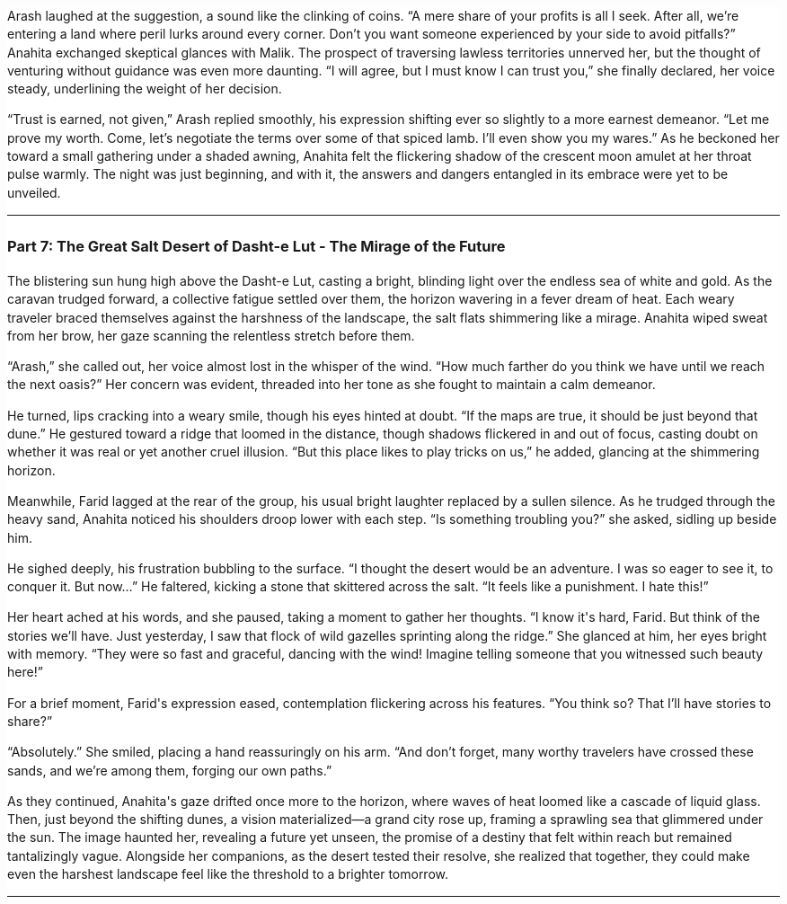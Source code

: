 Arash laughed at the suggestion, a sound like the clinking of coins. “A mere share of your profits is all I seek. After all, we’re entering a land where peril lurks around every corner. Don’t you want someone experienced by your side to avoid pitfalls?” Anahita exchanged skeptical glances with Malik. The prospect of traversing lawless territories unnerved her, but the thought of venturing without guidance was even more daunting. “I will agree, but I must know I can trust you,” she finally declared, her voice steady, underlining the weight of her decision.

“Trust is earned, not given,” Arash replied smoothly, his expression shifting ever so slightly to a more earnest demeanor. “Let me prove my worth. Come, let’s negotiate the terms over some of that spiced lamb. I’ll even show you my wares.” As he beckoned her toward a small gathering under a shaded awning, Anahita felt the flickering shadow of the crescent moon amulet at her throat pulse warmly. The night was just beginning, and with it, the answers and dangers entangled in its embrace were yet to be unveiled.

---

### **Part 7: The Great Salt Desert of Dasht-e Lut - The Mirage of the Future**

The blistering sun hung high above the Dasht-e Lut, casting a bright, blinding light over the endless sea of white and gold. As the caravan trudged forward, a collective fatigue settled over them, the horizon wavering in a fever dream of heat. Each weary traveler braced themselves against the harshness of the landscape, the salt flats shimmering like a mirage. Anahita wiped sweat from her brow, her gaze scanning the relentless stretch before them. 

“Arash,” she called out, her voice almost lost in the whisper of the wind. “How much farther do you think we have until we reach the next oasis?” Her concern was evident, threaded into her tone as she fought to maintain a calm demeanor. 

He turned, lips cracking into a weary smile, though his eyes hinted at doubt. “If the maps are true, it should be just beyond that dune.” He gestured toward a ridge that loomed in the distance, though shadows flickered in and out of focus, casting doubt on whether it was real or yet another cruel illusion. “But this place likes to play tricks on us,” he added, glancing at the shimmering horizon. 

Meanwhile, Farid lagged at the rear of the group, his usual bright laughter replaced by a sullen silence. As he trudged through the heavy sand, Anahita noticed his shoulders droop lower with each step. “Is something troubling you?” she asked, sidling up beside him. 

He sighed deeply, his frustration bubbling to the surface. “I thought the desert would be an adventure. I was so eager to see it, to conquer it. But now…” He faltered, kicking a stone that skittered across the salt. “It feels like a punishment. I hate this!” 

Her heart ached at his words, and she paused, taking a moment to gather her thoughts. “I know it's hard, Farid. But think of the stories we’ll have. Just yesterday, I saw that flock of wild gazelles sprinting along the ridge.” She glanced at him, her eyes bright with memory. “They were so fast and graceful, dancing with the wind! Imagine telling someone that you witnessed such beauty here!” 

For a brief moment, Farid's expression eased, contemplation flickering across his features. “You think so? That I’ll have stories to share?” 

“Absolutely.” She smiled, placing a hand reassuringly on his arm. “And don’t forget, many worthy travelers have crossed these sands, and we’re among them, forging our own paths.” 

As they continued, Anahita's gaze drifted once more to the horizon, where waves of heat loomed like a cascade of liquid glass. Then, just beyond the shifting dunes, a vision materialized—a grand city rose up, framing a sprawling sea that glimmered under the sun. The image haunted her, revealing a future yet unseen, the promise of a destiny that felt within reach but remained tantalizingly vague. Alongside her companions, as the desert tested their resolve, she realized that together, they could make even the harshest landscape feel like the threshold to a brighter tomorrow.

---